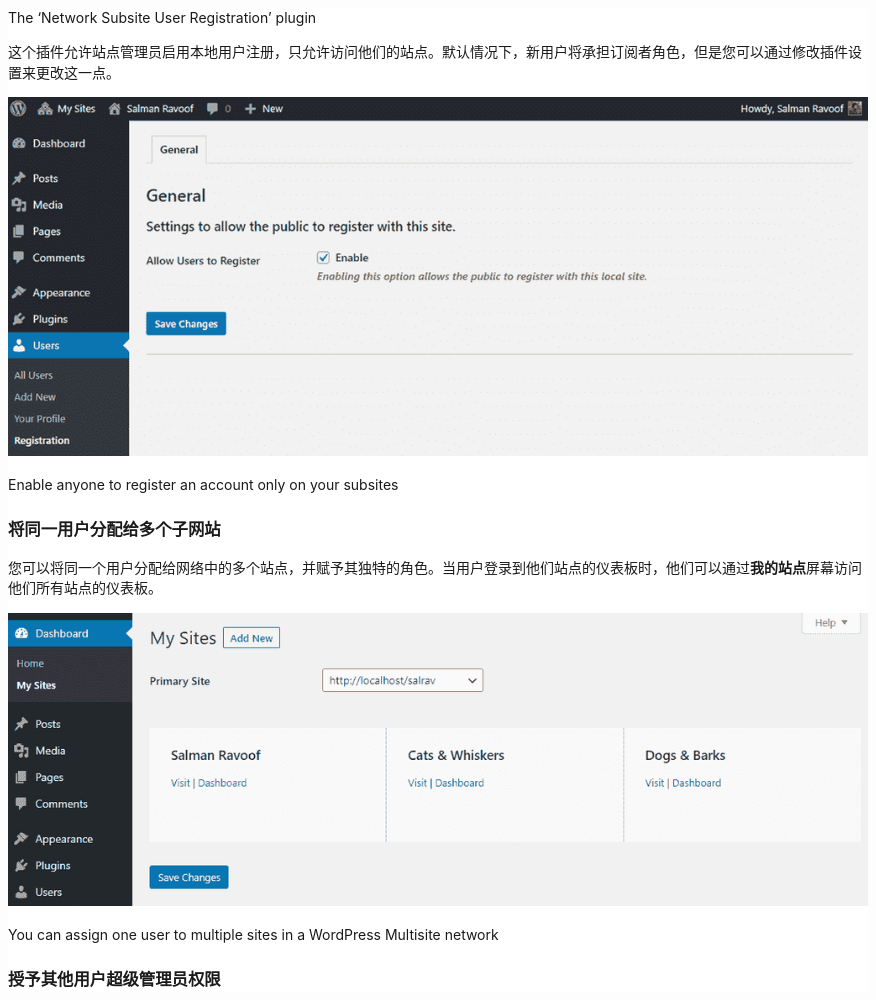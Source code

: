 The ‘Network Subsite User Registration’ plugin



这个插件允许站点管理员启用本地用户注册，只允许访问他们的站点。默认情况下，新用户将承担订阅者角色，但是您可以通过修改插件设置来更改这一点。

![Enable anyone to register an account on your subsites](img/f0ad76bd421b6f6d2d7e54017add946f.png)

Enable anyone to register an account only on your subsites



### 将同一用户分配给多个子网站

您可以将同一个用户分配给网络中的多个站点，并赋予其独特的角色。当用户登录到他们站点的仪表板时，他们可以通过**我的站点**屏幕访问他们所有站点的仪表板。

![You can assign one user to multiple sites in a WordPress Multisite network](img/6369dfe06c43eb48df38b90f0352f924.png)

You can assign one user to multiple sites in a WordPress Multisite network



### 授予其他用户超级管理员权限
